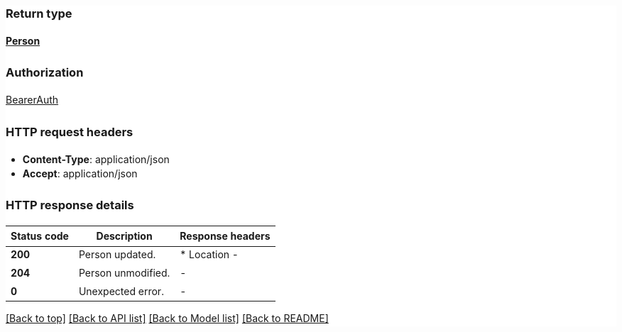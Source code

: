 ### Return type

[**Person**](Person.md)

### Authorization

[BearerAuth](../README.md#BearerAuth)

### HTTP request headers

 - **Content-Type**: application/json
 - **Accept**: application/json

### HTTP response details

| Status code | Description | Response headers |
|-------------|-------------|------------------|
**200** | Person updated. |  * Location -  <br>  |
**204** | Person unmodified. |  -  |
**0** | Unexpected error. |  -  |

[[Back to top]](#) [[Back to API list]](../README.md#documentation-for-api-endpoints) [[Back to Model list]](../README.md#documentation-for-models) [[Back to README]](../README.md)

